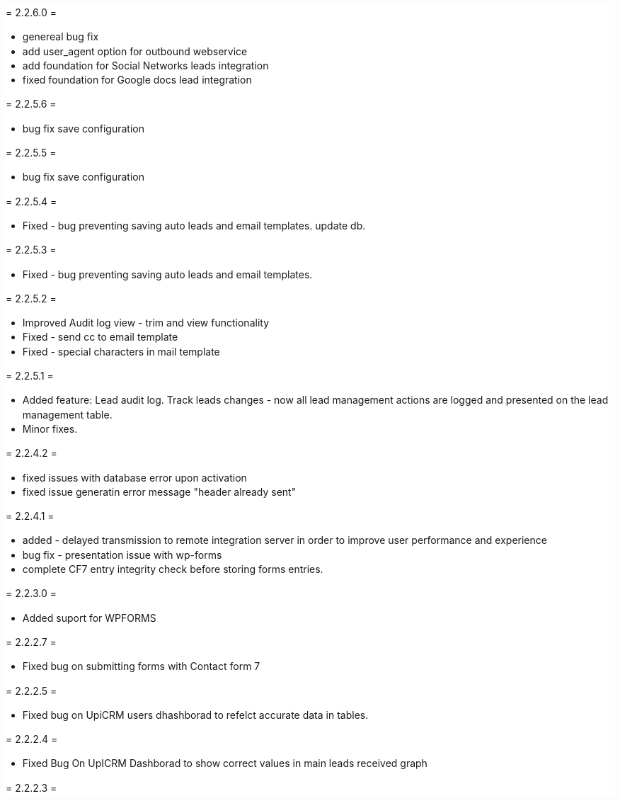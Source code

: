 
= 2.2.6.0 = 
* genereal bug fix
* add user_agent option for outbound webservice
* add foundation for Social Networks leads integration
* fixed foundation for Google docs lead integration

= 2.2.5.6 = 
* bug fix save configuration

= 2.2.5.5 = 
* bug fix save configuration

= 2.2.5.4 = 
* Fixed - bug preventing saving auto leads and email templates. update db.

= 2.2.5.3 = 
* Fixed - bug preventing saving auto leads and email templates.

= 2.2.5.2 =

* Improved Audit log view - trim and view functionality
* Fixed - send cc to email template 
* Fixed - special characters in mail template

= 2.2.5.1 = 

* Added feature: Lead audit log. Track leads changes - now all lead management actions are logged and presented on the lead management table. 
* Minor fixes.

= 2.2.4.2 = 

* fixed issues with database error upon activation
* fixed issue generatin error message "header already sent"

= 2.2.4.1 = 

* added - delayed transmission to remote integration server in order to improve user performance and experience
* bug fix - presentation issue with wp-forms
* complete CF7 entry integrity check before storing forms entries. 

= 2.2.3.0 = 

* Added suport for WPFORMS

= 2.2.2.7 = 

* Fixed bug on submitting forms with Contact form 7

= 2.2.2.5 = 

* Fixed bug on UpiCRM users dhashborad to refelct accurate data in tables. 

= 2.2.2.4 = 

* Fixed Bug On UpICRM Dashborad to show correct values in main leads received graph 

= 2.2.2.3 = 
